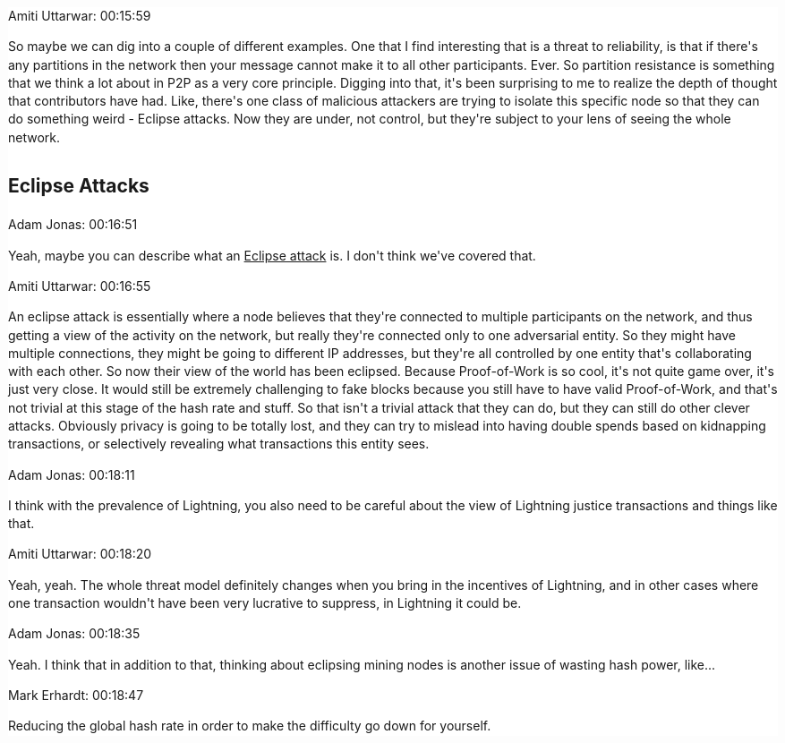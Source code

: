 Amiti Uttarwar: 00:15:59

So maybe we can dig into a couple of different examples.
One that I find interesting that is a threat to reliability, is that if there's any partitions in the network then your message cannot make it to all other participants. Ever.
So partition resistance is something that we think a lot about in P2P as a very core principle.
Digging into that, it's been surprising to me to realize the depth of thought that contributors have had.
Like, there's one class of malicious attackers are trying to isolate this specific node so that they can do something weird - Eclipse attacks.
Now they are under, not control, but they're subject to your lens of seeing the whole network.

## Eclipse Attacks

Adam Jonas: 00:16:51

Yeah, maybe you can describe what an [Eclipse attack](https://bitcoinops.org/en/topics/eclipse-attacks/) is.
I don't think we've covered that.

Amiti Uttarwar: 00:16:55

An eclipse attack is essentially where a node believes that they're connected to multiple participants on the network, and thus getting a view of the activity on the network, but really they're connected only to one adversarial entity.
So they might have multiple connections, they might be going to different IP addresses, but they're all controlled by one entity that's collaborating with each other.
So now their view of the world has been eclipsed.
Because Proof-of-Work is so cool, it's not quite game over, it's just very close.
It would still be extremely challenging to fake blocks because you still have to have valid Proof-of-Work, and that's not trivial at this stage of the hash rate and stuff.
So that isn't a trivial attack that they can do, but they can still do other clever attacks.
Obviously privacy is going to be totally lost, and they can try to mislead into having double spends based on kidnapping transactions, or selectively revealing what transactions this entity sees.

Adam Jonas: 00:18:11

I think with the prevalence of Lightning, you also need to be careful about the view of Lightning justice transactions and things like that.

Amiti Uttarwar: 00:18:20

Yeah, yeah.
The whole threat model definitely changes when you bring in the incentives of Lightning, and in other cases where one transaction wouldn't have been very lucrative to suppress, in Lightning it could be.

Adam Jonas: 00:18:35

Yeah.
I think that in addition to that, thinking about eclipsing mining nodes is another issue of wasting hash power, like...

Mark Erhardt: 00:18:47

Reducing the global hash rate in order to make the difficulty go down for yourself.
